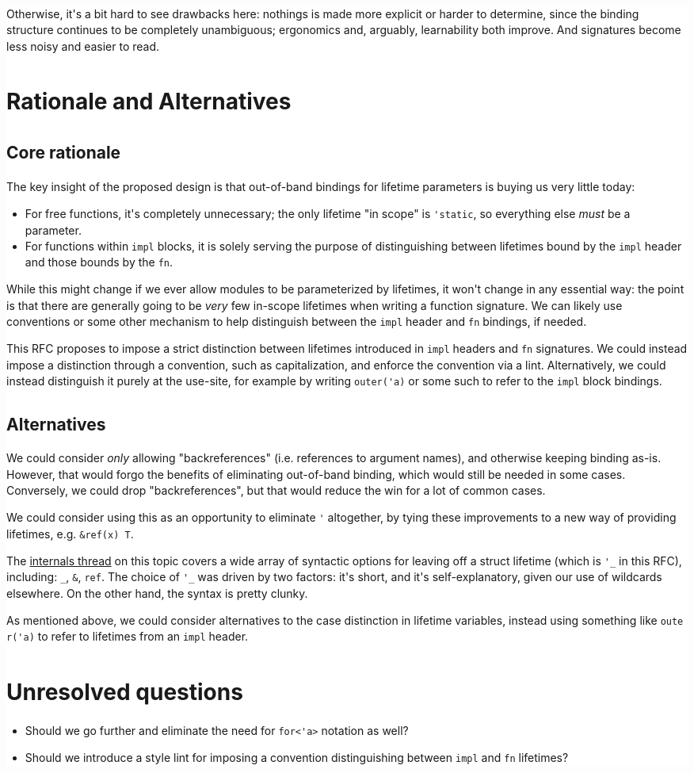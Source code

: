 Otherwise, it's a bit hard to see drawbacks here: nothings is made more explicit
or harder to determine, since the binding structure continues to be completely
unambiguous; ergonomics and, arguably, learnability both improve. And
signatures become less noisy and easier to read.

# Rationale and Alternatives
[alternatives]: #alternatives

## Core rationale

The key insight of the proposed design is that out-of-band bindings for lifetime
parameters is buying us very little today:

- For free functions, it's completely unnecessary; the only lifetime "in scope"
  is `'static`, so everything else *must* be a parameter.
- For functions within `impl` blocks, it is solely serving the purpose of
  distinguishing between lifetimes bound by the `impl` header and those bounds
  by the `fn`.

While this might change if we ever allow modules to be parameterized by
lifetimes, it won't change in any essential way: the point is that there are
generally going to be *very* few in-scope lifetimes when writing a function
signature. We can likely use conventions or some other mechanism to help
distinguish between the `impl` header and `fn` bindings, if needed.

This RFC proposes to impose a strict distinction between lifetimes introduced in
`impl` headers and `fn` signatures. We could instead impose a distinction
through a convention, such as capitalization, and enforce the convention via a
lint. Alternatively, we could instead distinguish it purely at
the use-site, for example by writing `outer('a)` or some such to refer to the
`impl` block bindings.

## Alternatives

We could consider *only* allowing "backreferences" (i.e. references to argument
names), and otherwise keeping binding as-is. However, that would forgo the
benefits of eliminating out-of-band binding, which would still be needed in some
cases. Conversely, we could drop "backreferences", but that would reduce the win
for a lot of common cases.

We could consider using this as an opportunity to eliminate `'` altogether, by
tying these improvements to a new way of providing lifetimes, e.g. `&ref(x) T`.

The [internals thread] on this topic covers a wide array of syntactic options
for leaving off a struct lifetime (which is `'_` in this RFC), including: `_`,
`&`, `ref`. The choice of `'_` was driven by two factors: it's short, and it's
self-explanatory, given our use of wildcards elsewhere. On the other hand, the
syntax is pretty clunky.

[internals thread]: (https://internals.rust-lang.org/t/lang-team-minutes-elision-2-0/5182)

As mentioned above, we could consider alternatives to the case distinction in
lifetime variables, instead using something like `outer('a)` to refer to
lifetimes from an `impl` header.

# Unresolved questions
[unresolved]: #unresolved-questions

- Should we go further and eliminate the need for `for<'a>` notation as well?

- Should we introduce a style lint for imposing a convention distinguishing
  between `impl` and `fn` lifetimes?


[summary]: #summary
[motivation]: #motivation
[ergonomics initiative blog post]: https://blog.rust-lang.org/2017/03/02/lang-ergonomics.html
[guide-level-explanation]: #guide-level-explanation
[reference-level-explanation]: #reference-level-explanation
[drawbacks]: #drawbacks